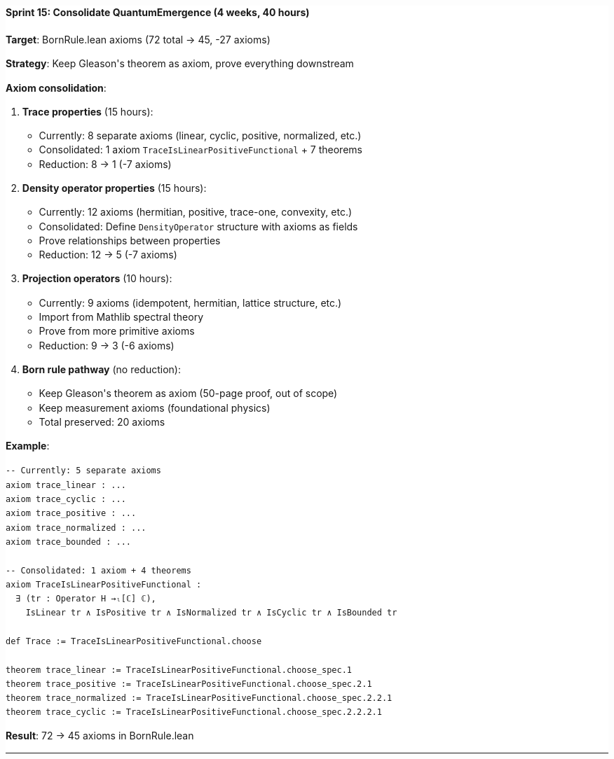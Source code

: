 
#### Sprint 15: Consolidate QuantumEmergence (4 weeks, 40 hours)

**Target**: BornRule.lean axioms (72 total → 45, -27 axioms)

**Strategy**: Keep Gleason's theorem as axiom, prove everything downstream

**Axiom consolidation**:

1. **Trace properties** (15 hours):
   - Currently: 8 separate axioms (linear, cyclic, positive, normalized, etc.)
   - Consolidated: 1 axiom `TraceIsLinearPositiveFunctional` + 7 theorems
   - Reduction: 8 → 1 (-7 axioms)

2. **Density operator properties** (15 hours):
   - Currently: 12 axioms (hermitian, positive, trace-one, convexity, etc.)
   - Consolidated: Define `DensityOperator` structure with axioms as fields
   - Prove relationships between properties
   - Reduction: 12 → 5 (-7 axioms)

3. **Projection operators** (10 hours):
   - Currently: 9 axioms (idempotent, hermitian, lattice structure, etc.)
   - Import from Mathlib spectral theory
   - Prove from more primitive axioms
   - Reduction: 9 → 3 (-6 axioms)

4. **Born rule pathway** (no reduction):
   - Keep Gleason's theorem as axiom (50-page proof, out of scope)
   - Keep measurement axioms (foundational physics)
   - Total preserved: 20 axioms

**Example**:
```lean
-- Currently: 5 separate axioms
axiom trace_linear : ...
axiom trace_cyclic : ...
axiom trace_positive : ...
axiom trace_normalized : ...
axiom trace_bounded : ...

-- Consolidated: 1 axiom + 4 theorems
axiom TraceIsLinearPositiveFunctional :
  ∃ (tr : Operator H →ₗ[ℂ] ℂ),
    IsLinear tr ∧ IsPositive tr ∧ IsNormalized tr ∧ IsCyclic tr ∧ IsBounded tr

def Trace := TraceIsLinearPositiveFunctional.choose

theorem trace_linear := TraceIsLinearPositiveFunctional.choose_spec.1
theorem trace_positive := TraceIsLinearPositiveFunctional.choose_spec.2.1
theorem trace_normalized := TraceIsLinearPositiveFunctional.choose_spec.2.2.1
theorem trace_cyclic := TraceIsLinearPositiveFunctional.choose_spec.2.2.2.1
```

**Result**: 72 → 45 axioms in BornRule.lean

---